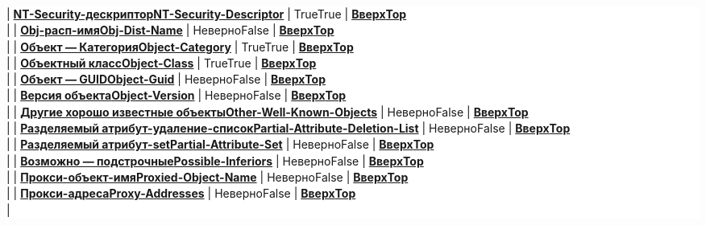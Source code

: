 | [<span data-ttu-id="174ec-260">**NT-Security-дескриптор**</span><span class="sxs-lookup"><span data-stu-id="174ec-260">**NT-Security-Descriptor**</span></span>](a-ntsecuritydescriptor.md)                  | <span data-ttu-id="174ec-261">True</span><span class="sxs-lookup"><span data-stu-id="174ec-261">True</span></span>      | [<span data-ttu-id="174ec-262">**Вверх**</span><span class="sxs-lookup"><span data-stu-id="174ec-262">**Top**</span></span>](c-top.md)<br/> |
| [<span data-ttu-id="174ec-263">**Obj-расп-имя**</span><span class="sxs-lookup"><span data-stu-id="174ec-263">**Obj-Dist-Name**</span></span>](a-distinguishedname.md)                              | <span data-ttu-id="174ec-264">Неверно</span><span class="sxs-lookup"><span data-stu-id="174ec-264">False</span></span>     | [<span data-ttu-id="174ec-265">**Вверх**</span><span class="sxs-lookup"><span data-stu-id="174ec-265">**Top**</span></span>](c-top.md)<br/> |
| [<span data-ttu-id="174ec-266">**Объект — Категория**</span><span class="sxs-lookup"><span data-stu-id="174ec-266">**Object-Category**</span></span>](a-objectcategory.md)                               | <span data-ttu-id="174ec-267">True</span><span class="sxs-lookup"><span data-stu-id="174ec-267">True</span></span>      | [<span data-ttu-id="174ec-268">**Вверх**</span><span class="sxs-lookup"><span data-stu-id="174ec-268">**Top**</span></span>](c-top.md)<br/> |
| [<span data-ttu-id="174ec-269">**Объектный класс**</span><span class="sxs-lookup"><span data-stu-id="174ec-269">**Object-Class**</span></span>](a-objectclass.md)                                     | <span data-ttu-id="174ec-270">True</span><span class="sxs-lookup"><span data-stu-id="174ec-270">True</span></span>      | [<span data-ttu-id="174ec-271">**Вверх**</span><span class="sxs-lookup"><span data-stu-id="174ec-271">**Top**</span></span>](c-top.md)<br/> |
| [<span data-ttu-id="174ec-272">**Объект — GUID**</span><span class="sxs-lookup"><span data-stu-id="174ec-272">**Object-Guid**</span></span>](a-objectguid.md)                                       | <span data-ttu-id="174ec-273">Неверно</span><span class="sxs-lookup"><span data-stu-id="174ec-273">False</span></span>     | [<span data-ttu-id="174ec-274">**Вверх**</span><span class="sxs-lookup"><span data-stu-id="174ec-274">**Top**</span></span>](c-top.md)<br/> |
| [<span data-ttu-id="174ec-275">**Версия объекта**</span><span class="sxs-lookup"><span data-stu-id="174ec-275">**Object-Version**</span></span>](a-objectversion.md)                                 | <span data-ttu-id="174ec-276">Неверно</span><span class="sxs-lookup"><span data-stu-id="174ec-276">False</span></span>     | [<span data-ttu-id="174ec-277">**Вверх**</span><span class="sxs-lookup"><span data-stu-id="174ec-277">**Top**</span></span>](c-top.md)<br/> |
| [<span data-ttu-id="174ec-278">**Другие хорошо известные объекты**</span><span class="sxs-lookup"><span data-stu-id="174ec-278">**Other-Well-Known-Objects**</span></span>](a-otherwellknownobjects.md)               | <span data-ttu-id="174ec-279">Неверно</span><span class="sxs-lookup"><span data-stu-id="174ec-279">False</span></span>     | [<span data-ttu-id="174ec-280">**Вверх**</span><span class="sxs-lookup"><span data-stu-id="174ec-280">**Top**</span></span>](c-top.md)<br/> |
| [<span data-ttu-id="174ec-281">**Разделяемый атрибут-удаление-список**</span><span class="sxs-lookup"><span data-stu-id="174ec-281">**Partial-Attribute-Deletion-List**</span></span>](a-partialattributedeletionlist.md) | <span data-ttu-id="174ec-282">Неверно</span><span class="sxs-lookup"><span data-stu-id="174ec-282">False</span></span>     | [<span data-ttu-id="174ec-283">**Вверх**</span><span class="sxs-lookup"><span data-stu-id="174ec-283">**Top**</span></span>](c-top.md)<br/> |
| [<span data-ttu-id="174ec-284">**Разделяемый атрибут-set**</span><span class="sxs-lookup"><span data-stu-id="174ec-284">**Partial-Attribute-Set**</span></span>](a-partialattributeset.md)                    | <span data-ttu-id="174ec-285">Неверно</span><span class="sxs-lookup"><span data-stu-id="174ec-285">False</span></span>     | [<span data-ttu-id="174ec-286">**Вверх**</span><span class="sxs-lookup"><span data-stu-id="174ec-286">**Top**</span></span>](c-top.md)<br/> |
| [<span data-ttu-id="174ec-287">**Возможно — подстрочные**</span><span class="sxs-lookup"><span data-stu-id="174ec-287">**Possible-Inferiors**</span></span>](a-possibleinferiors.md)                         | <span data-ttu-id="174ec-288">Неверно</span><span class="sxs-lookup"><span data-stu-id="174ec-288">False</span></span>     | [<span data-ttu-id="174ec-289">**Вверх**</span><span class="sxs-lookup"><span data-stu-id="174ec-289">**Top**</span></span>](c-top.md)<br/> |
| [<span data-ttu-id="174ec-290">**Прокси-объект-имя**</span><span class="sxs-lookup"><span data-stu-id="174ec-290">**Proxied-Object-Name**</span></span>](a-proxiedobjectname.md)                        | <span data-ttu-id="174ec-291">Неверно</span><span class="sxs-lookup"><span data-stu-id="174ec-291">False</span></span>     | [<span data-ttu-id="174ec-292">**Вверх**</span><span class="sxs-lookup"><span data-stu-id="174ec-292">**Top**</span></span>](c-top.md)<br/> |
| [<span data-ttu-id="174ec-293">**Прокси-адреса**</span><span class="sxs-lookup"><span data-stu-id="174ec-293">**Proxy-Addresses**</span></span>](a-proxyaddresses.md)                               | <span data-ttu-id="174ec-294">Неверно</span><span class="sxs-lookup"><span data-stu-id="174ec-294">False</span></span>     | [<span data-ttu-id="174ec-295">**Вверх**</span><span class="sxs-lookup"><span data-stu-id="174ec-295">**Top**</span></span>](c-top.md)<br/> |